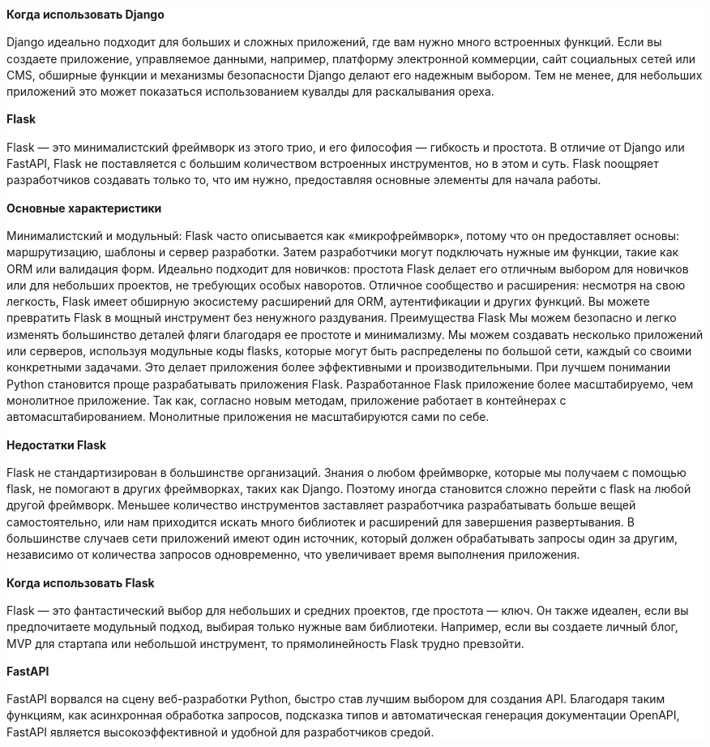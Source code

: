 **Когда использовать Django**

Django идеально подходит для больших и сложных приложений, где вам нужно много встроенных функций. Если вы создаете приложение, управляемое данными, например, платформу электронной коммерции, сайт социальных сетей или CMS, обширные функции и механизмы безопасности Django делают его надежным выбором. Тем не менее, для небольших приложений это может показаться использованием кувалды для раскалывания ореха.

**Flask**

Flask — это минималистский фреймворк из этого трио, и его философия — гибкость и простота. В отличие от Django или FastAPI, Flask не поставляется с большим количеством встроенных инструментов, но в этом и суть. Flask поощряет разработчиков создавать только то, что им нужно, предоставляя основные элементы для начала работы.

**Основные характеристики**

Минималистский и модульный: Flask часто описывается как «микрофреймворк», потому что он предоставляет основы: маршрутизацию, шаблоны и сервер разработки. Затем разработчики могут подключать нужные им функции, такие как ORM или валидация форм.
Идеально подходит для новичков: простота Flask делает его отличным выбором для новичков или для небольших проектов, не требующих особых наворотов.
Отличное сообщество и расширения: несмотря на свою легкость, Flask имеет обширную экосистему расширений для ORM, аутентификации и других функций. Вы можете превратить Flask в мощный инструмент без ненужного раздувания.
Преимущества Flask
Мы можем безопасно и легко изменять большинство деталей фляги благодаря ее простоте и минимализму.
Мы можем создавать несколько приложений или серверов, используя модульные коды flasks, которые могут быть распределены по большой сети, каждый со своими конкретными задачами. Это делает приложения более эффективными и производительными.
При лучшем понимании Python становится проще разрабатывать приложения Flask. 
Разработанное Flask приложение более масштабируемо, чем монолитное приложение. Так как, согласно новым методам, приложение работает в контейнерах с автомасштабированием. Монолитные приложения не масштабируются сами по себе.

**Недостатки Flask**

Flask не стандартизирован в большинстве организаций. Знания о любом фреймворке, которые мы получаем с помощью flask, не помогают в других фреймворках, таких как Django. Поэтому иногда становится сложно перейти с flask на любой другой фреймворк.
Меньшее количество инструментов заставляет разработчика разрабатывать больше вещей самостоятельно, или нам приходится искать много библиотек и расширений для завершения развертывания.
В большинстве случаев сети приложений имеют один источник, который должен обрабатывать запросы один за другим, независимо от количества запросов одновременно, что увеличивает время выполнения приложения.

**Когда использовать Flask**

Flask — это фантастический выбор для небольших и средних проектов, где простота — ключ. Он также идеален, если вы предпочитаете модульный подход, выбирая только нужные вам библиотеки. Например, если вы создаете личный блог, MVP для стартапа или небольшой инструмент, то прямолинейность Flask трудно превзойти.

**FastAPI**

FastAPI ворвался на сцену веб-разработки Python, быстро став лучшим выбором для создания API. Благодаря таким функциям, как асинхронная обработка запросов, подсказка типов и автоматическая генерация документации OpenAPI, FastAPI является высокоэффективной и удобной для разработчиков средой.
